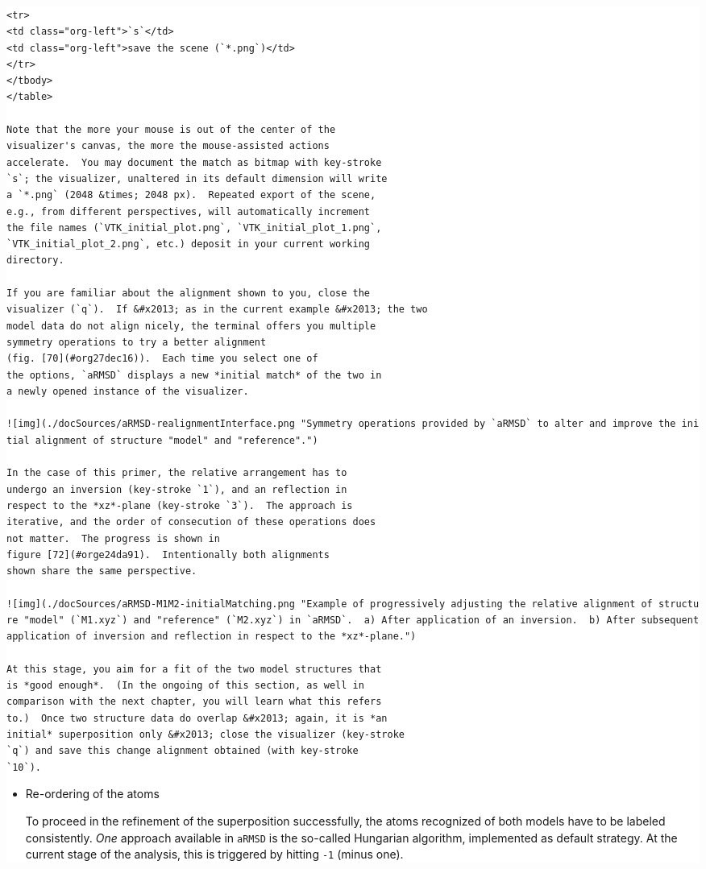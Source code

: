     
    <tr>
    <td class="org-left">`s`</td>
    <td class="org-left">save the scene (`*.png`)</td>
    </tr>
    </tbody>
    </table>
    
    Note that the more your mouse is out of the center of the
    visualizer's canvas, the more the mouse-assisted actions
    accelerate.  You may document the match as bitmap with key-stroke
    `s`; the visualizer, unaltered in its default dimension will write
    a `*.png` (2048 &times; 2048 px).  Repeated export of the scene,
    e.g., from different perspectives, will automatically increment
    the file names (`VTK_initial_plot.png`, `VTK_initial_plot_1.png`,
    `VTK_initial_plot_2.png`, etc.) deposit in your current working
    directory.
    
    If you are familiar about the alignment shown to you, close the
    visualizer (`q`).  If &#x2013; as in the current example &#x2013; the two
    model data do not align nicely, the terminal offers you multiple
    symmetry operations to try a better alignment
    (fig. [70](#org27dec16)).  Each time you select one of
    the options, `aRMSD` displays a new *initial match* of the two in
    a newly opened instance of the visualizer.
    
    ![img](./docSources/aRMSD-realignmentInterface.png "Symmetry operations provided by `aRMSD` to alter and improve the initial alignment of structure "model" and "reference".")
    
    In the case of this primer, the relative arrangement has to
    undergo an inversion (key-stroke `1`), and an reflection in
    respect to the *xz*-plane (key-stroke `3`).  The approach is
    iterative, and the order of consecution of these operations does
    not matter.  The progress is shown in
    figure [72](#orge24da91).  Intentionally both alignments
    shown share the same perspective.
    
    ![img](./docSources/aRMSD-M1M2-initialMatching.png "Example of progressively adjusting the relative alignment of structure "model" (`M1.xyz`) and "reference" (`M2.xyz`) in `aRMSD`.  a) After application of an inversion.  b) After subsequent application of inversion and reflection in respect to the *xz*-plane.")
    
    At this stage, you aim for a fit of the two model structures that
    is *good enough*.  (In the ongoing of this section, as well in
    comparison with the next chapter, you will learn what this refers
    to.)  Once two structure data do overlap &#x2013; again, it is *an
    initial* superposition only &#x2013; close the visualizer (key-stroke
    `q`) and save this change alignment obtained (with key-stroke
    `10`).

-   Re-ordering of the atoms
    
    To proceed in the refinement of the superposition successfully,
    the atoms recognized of both models have to be labeled
    consistently. *One* approach available in `aRMSD` is the so-called
    Hungarian algorithm, implemented as default strategy.  At the
    current stage of the analysis, this is triggered by hitting `-1`
    (minus one).
    